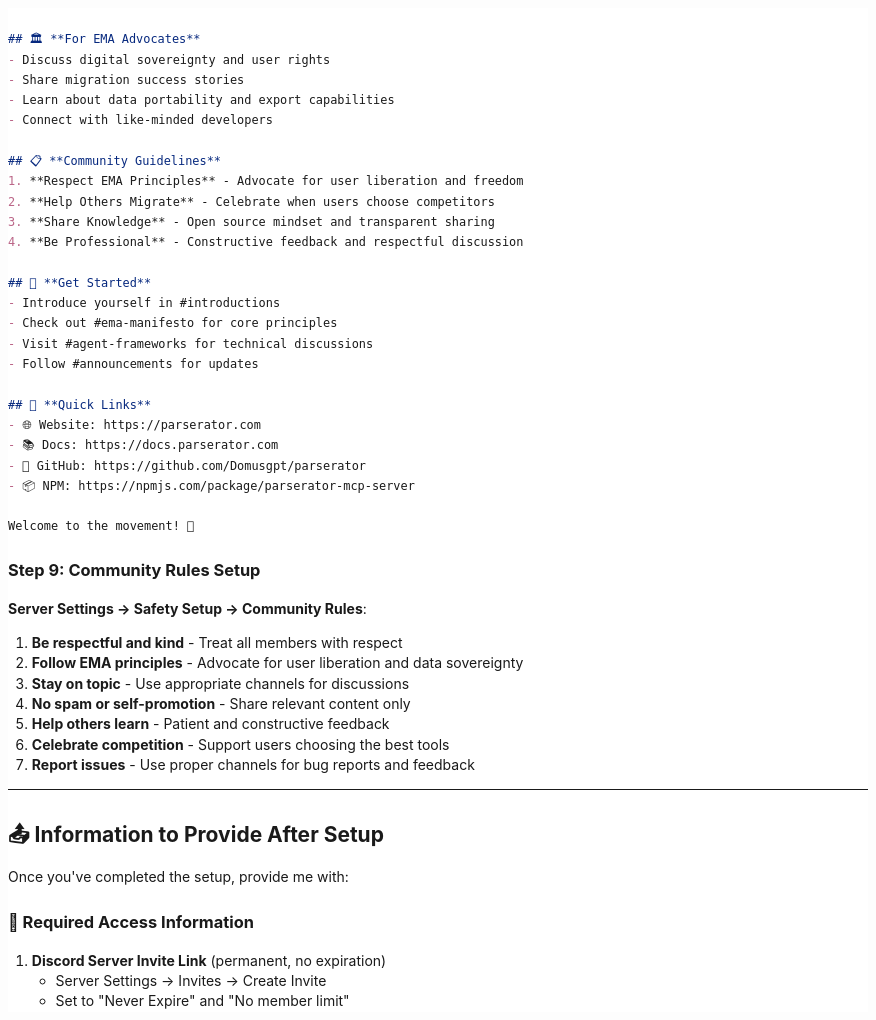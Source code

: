 ```markdown

## 🏛️ **For EMA Advocates**
- Discuss digital sovereignty and user rights
- Share migration success stories
- Learn about data portability and export capabilities
- Connect with like-minded developers

## 📋 **Community Guidelines**
1. **Respect EMA Principles** - Advocate for user liberation and freedom
2. **Help Others Migrate** - Celebrate when users choose competitors
3. **Share Knowledge** - Open source mindset and transparent sharing
4. **Be Professional** - Constructive feedback and respectful discussion

## 🚀 **Get Started**
- Introduce yourself in #introductions
- Check out #ema-manifesto for core principles
- Visit #agent-frameworks for technical discussions
- Follow #announcements for updates

## 🔗 **Quick Links**
- 🌐 Website: https://parserator.com
- 📚 Docs: https://docs.parserator.com  
- 🐙 GitHub: https://github.com/Domusgpt/parserator
- 📦 NPM: https://npmjs.com/package/parserator-mcp-server

Welcome to the movement! 🎉
```

### **Step 9: Community Rules Setup**

**Server Settings → Safety Setup → Community Rules**:

1. **Be respectful and kind** - Treat all members with respect
2. **Follow EMA principles** - Advocate for user liberation and data sovereignty
3. **Stay on topic** - Use appropriate channels for discussions
4. **No spam or self-promotion** - Share relevant content only
5. **Help others learn** - Patient and constructive feedback
6. **Celebrate competition** - Support users choosing the best tools
7. **Report issues** - Use proper channels for bug reports and feedback

---

## 📤 **Information to Provide After Setup**

Once you've completed the setup, provide me with:

### **🔑 Required Access Information**
1. **Discord Server Invite Link** (permanent, no expiration)
   - Server Settings → Invites → Create Invite
   - Set to "Never Expire" and "No member limit"

